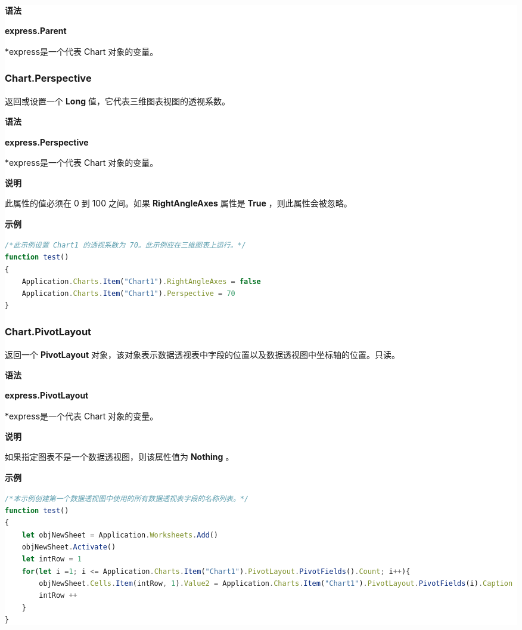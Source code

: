 **语法**

**express.Parent**

\*express是一个代表 Chart 对象的变量。

### Chart.Perspective

返回或设置一个 **Long** 值，它代表三维图表视图的透视系数。

**语法**

**express.Perspective**

\*express是一个代表 Chart 对象的变量。

**说明**

此属性的值必须在 0 到 100 之间。如果 **RightAngleAxes** 属性是 **True** ，则此属性会被忽略。

**示例**

``` JavaScript
/*此示例设置 Chart1 的透视系数为 70。此示例应在三维图表上运行。*/
function test()
{
    Application.Charts.Item("Chart1").RightAngleAxes = false
    Application.Charts.Item("Chart1").Perspective = 70
}
```

### Chart.PivotLayout

返回一个 **PivotLayout** 对象，该对象表示数据透视表中字段的位置以及数据透视图中坐标轴的位置。只读。

**语法**

**express.PivotLayout**

\*express是一个代表 Chart 对象的变量。

**说明**

如果指定图表不是一个数据透视图，则该属性值为 **Nothing** 。

**示例**

``` JavaScript
/*本示例创建第一个数据透视图中使用的所有数据透视表字段的名称列表。*/
function test()
{
    let objNewSheet = Application.Worksheets.Add()
    objNewSheet.Activate()
    let intRow = 1
    for(let i =1; i <= Application.Charts.Item("Chart1").PivotLayout.PivotFields().Count; i++){
        objNewSheet.Cells.Item(intRow, 1).Value2 = Application.Charts.Item("Chart1").PivotLayout.PivotFields(i).Caption
        intRow ++
    }
}
```
